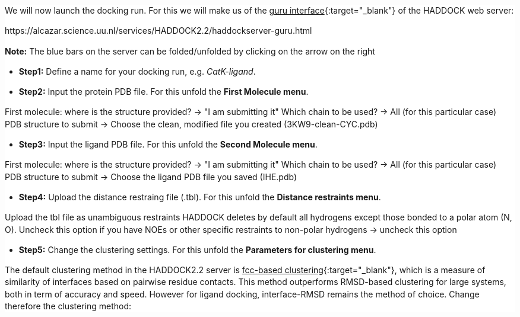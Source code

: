 
We will now launch the docking run. For this we will make us of the [guru interface](https://alcazar.science.uu.nl/services/HADDOCK2.2/haddockserver-guru.html){:target="_blank"} of the HADDOCK web server:

<a class="prompt prompt-info">
https://alcazar.science.uu.nl/services/HADDOCK2.2/haddockserver-guru.html
</a>

**Note:** The blue bars on the server can be folded/unfolded by clicking on the arrow on the right


* **Step1:** Define a name for your docking run, e.g. *CatK-ligand*.

* **Step2:** Input the protein PDB file. For this unfold the **First Molecule menu**.

<a class="prompt prompt-info">
First molecule: where is the structure provided? -> "I am submitting it"
</a>
<a class="prompt prompt-info">
Which chain to be used? -> All (for this particular case)
</a>
<a class="prompt prompt-info">
PDB structure to submit -> Choose the clean, modified file you created (3KW9-clean-CYC.pdb)
</a>

* **Step3:** Input the ligand PDB file. For this unfold the **Second Molecule menu**.

<a class="prompt prompt-info">
First molecule: where is the structure provided? -> "I am submitting it"
</a>
<a class="prompt prompt-info">
Which chain to be used? -> All (for this particular case)
</a>
<a class="prompt prompt-info">
PDB structure to submit -> Choose the ligand PDB file you saved (IHE.pdb)
</a>

* **Step4:** Upload the distance restraing file (.tbl). For this unfold the **Distance restraints menu**.

<a class="prompt prompt-info">
Upload the tbl file as unambiguous restraints
</a>
<a class="prompt prompt-info">
HADDOCK deletes by default all hydrogens except those bonded to a polar atom (N, O).
Uncheck this option if you have NOEs or other specific restraints to non-polar hydrogens -> uncheck this option
</a>

* **Step5:** Change the clustering settings. For this unfold the **Parameters for clustering menu**.

The default clustering method in the HADDOCK2.2 server is 
[fcc-based clustering](https://github.com/haddocking/fcc){:target="_blank"}, which is a measure of similarity of interfaces based on 
pairwise residue contacts. This method outperforms RMSD-based clustering for large systems, both in term of accuracy 
and speed. However for ligand docking, interface-RMSD remains the method of choice. Change therefore the clustering method:
